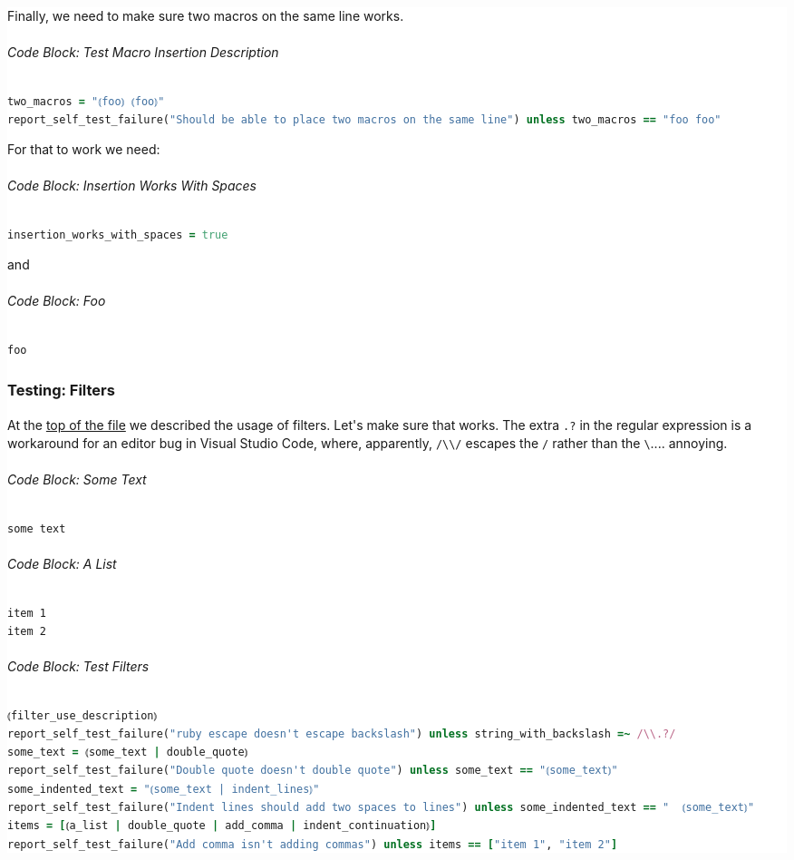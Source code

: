 Finally, we need to make sure two macros on the same line works.

###### Code Block: Test Macro Insertion Description

``` ruby
two_macros = "⦅foo⦆ ⦅foo⦆"
report_self_test_failure("Should be able to place two macros on the same line") unless two_macros == "foo foo"
```

For that to work we need:

###### Code Block: Insertion Works With Spaces

``` ruby
insertion_works_with_spaces = true
```

and

###### Code Block: Foo

``` ruby
foo
```

### Testing: Filters

At the [top of the file](Filters) we described the usage of filters.  Let's make sure that works.  The extra `.?` in the regular expression is a workaround for an editor bug in Visual Studio Code, where, apparently, `/\\/` escapes the `/` rather than the `\`.... annoying.

###### Code Block: Some Text

``` text
some text
```

###### Code Block: A List

``` text
item 1
item 2
```

###### Code Block: Test Filters

``` ruby
⦅filter_use_description⦆
report_self_test_failure("ruby escape doesn't escape backslash") unless string_with_backslash =~ /\\.?/
some_text = ⦅some_text | double_quote⦆
report_self_test_failure("Double quote doesn't double quote") unless some_text == "⦅some_text⦆"
some_indented_text = "⦅some_text | indent_lines⦆"
report_self_test_failure("Indent lines should add two spaces to lines") unless some_indented_text == "  ⦅some_text⦆"
items = [⦅a_list | double_quote | add_comma | indent_continuation⦆]
report_self_test_failure("Add comma isn't adding commas") unless items == ["item 1", "item 2"]
```
